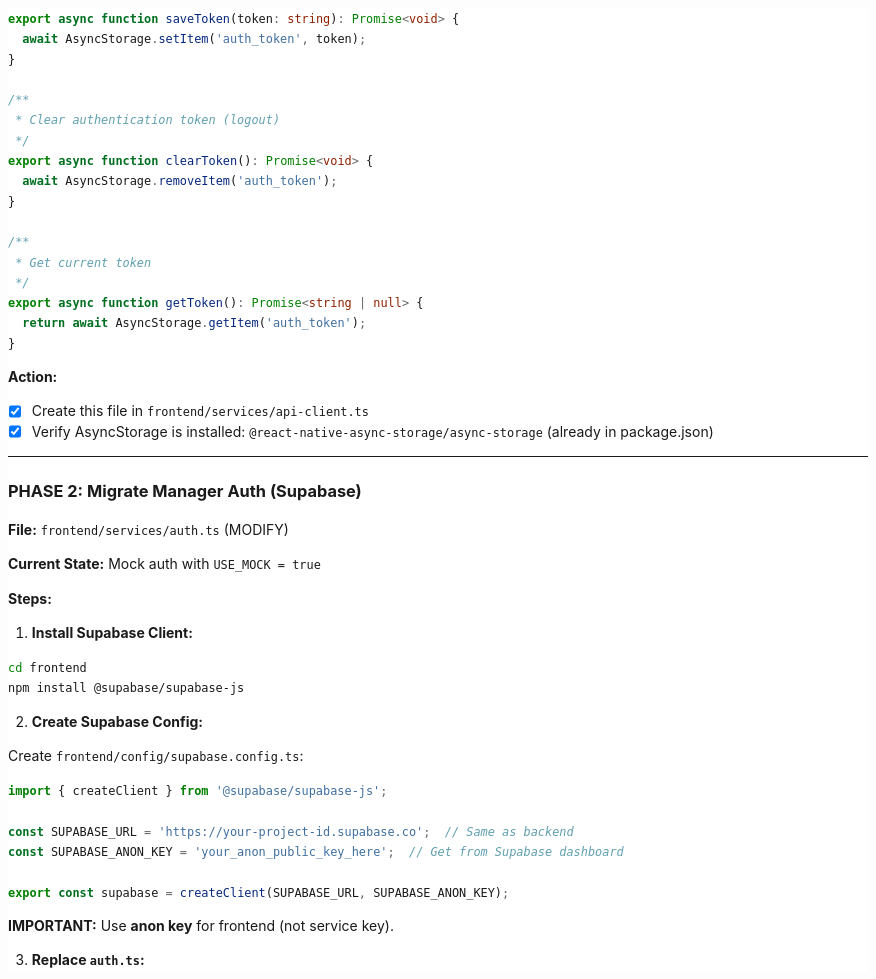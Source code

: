 ```typescript
export async function saveToken(token: string): Promise<void> {
  await AsyncStorage.setItem('auth_token', token);
}

/**
 * Clear authentication token (logout)
 */
export async function clearToken(): Promise<void> {
  await AsyncStorage.removeItem('auth_token');
}

/**
 * Get current token
 */
export async function getToken(): Promise<string | null> {
  return await AsyncStorage.getItem('auth_token');
}
```

**Action:**
- [x] Create this file in `frontend/services/api-client.ts`
- [x] Verify AsyncStorage is installed: `@react-native-async-storage/async-storage` (already in package.json)

---

### PHASE 2: Migrate Manager Auth (Supabase)

**File:** `frontend/services/auth.ts` (MODIFY)

**Current State:** Mock auth with `USE_MOCK = true`

**Steps:**

1. **Install Supabase Client:**
```bash
cd frontend
npm install @supabase/supabase-js
```

2. **Create Supabase Config:**

Create `frontend/config/supabase.config.ts`:
```typescript
import { createClient } from '@supabase/supabase-js';

const SUPABASE_URL = 'https://your-project-id.supabase.co';  // Same as backend
const SUPABASE_ANON_KEY = 'your_anon_public_key_here';  // Get from Supabase dashboard

export const supabase = createClient(SUPABASE_URL, SUPABASE_ANON_KEY);
```

**IMPORTANT:** Use **anon key** for frontend (not service key).

3. **Replace `auth.ts`:**

